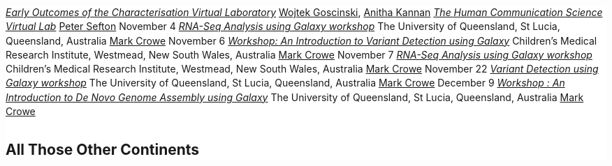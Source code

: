   <tr>
    <td> <em><a href='http://eresearchau.files.wordpress.com/2013/08/eresau2013_submission_69.pdf'>Early Outcomes of the Characterisation Virtual Laboratory</a></em> </td>
    <td> <a href="mailto:wojtek DOT goscinski AT monash DOT edu">Wojtek Goscinski</a>, <a href="mailto:anitha DOT kannan AT monash DOT edu">Anitha Kannan</a> </td>
  </tr>
  <tr>
    <td> <em><a href='http://eresearchau.files.wordpress.com/2013/08/eresau2013_submission_16-2.pdf'>The Human Communication Science Virtual Lab</a></em> </td>
    <td> <a href="mailto:p DOT sefton AT uws DOT edu DOT au">Peter Sefton</a> </td>
  </tr>
  <tr>
    <th> November 4 </th>
    <td> <em><a href='http://www.qfab.org/event/rna-seq-analysis-using-galaxy-workshop/'>RNA-Seq Analysis using Galaxy workshop</a></em> </td>
    <td> The University of Queensland, St Lucia, Queensland, Australia </td>
    <td> <a href='http://www.qfab.org/mark-crowe/'>Mark Crowe</a> </td>
  </tr>
  <tr>
    <th> November 6 </th>
    <td> <em><a href='http://www.qfab.org/event/workshop-an-introduction-to-variant-detection-using-galaxy/'>Workshop: An Introduction to Variant Detection using Galaxy</a></em> </td>
    <td> Children’s Medical Research Institute, Westmead, New South Wales, Australia </td>
    <td> <a href='http://www.qfab.org/mark-crowe/'>Mark Crowe</a> </td>
  </tr>
  <tr>
    <th> November 7 </th>
    <td> <em><a href='http://www.qfab.org/event/rna-seq-analysis-using-galaxy-4/'>RNA-Seq Analysis using Galaxy workshop</a></em> </td>
    <td> Children’s Medical Research Institute, Westmead, New South Wales, Australia </td>
    <td> <a href='http://www.qfab.org/mark-crowe/'>Mark Crowe</a> </td>
  </tr>
  <tr>
    <th> November 22 </th>
    <td> <em><a href='http://www.qfab.org/event/variant-detection-using-galaxy-workshop/'>Variant Detection using Galaxy workshop</a></em> </td>
    <td> The University of Queensland, St Lucia, Queensland, Australia </td>
    <td> <a href='http://www.qfab.org/mark-crowe/'>Mark Crowe</a> </td>
  </tr>
  <tr>
    <th> December 9 </th>
    <td> <em><a href='http://www.qfab.org/event/workshop-an-introduction-to-de-novo-genome-assembly-using-galaxy/'>Workshop : An Introduction to De Novo Genome Assembly using Galaxy</a></em> </td>
    <td> The University of Queensland, St Lucia, Queensland, Australia </td>
    <td> <a href='http://www.qfab.org/mark-crowe/'>Mark Crowe</a> </td>
  </tr>
</table>



<br />

## All Those Other Continents
